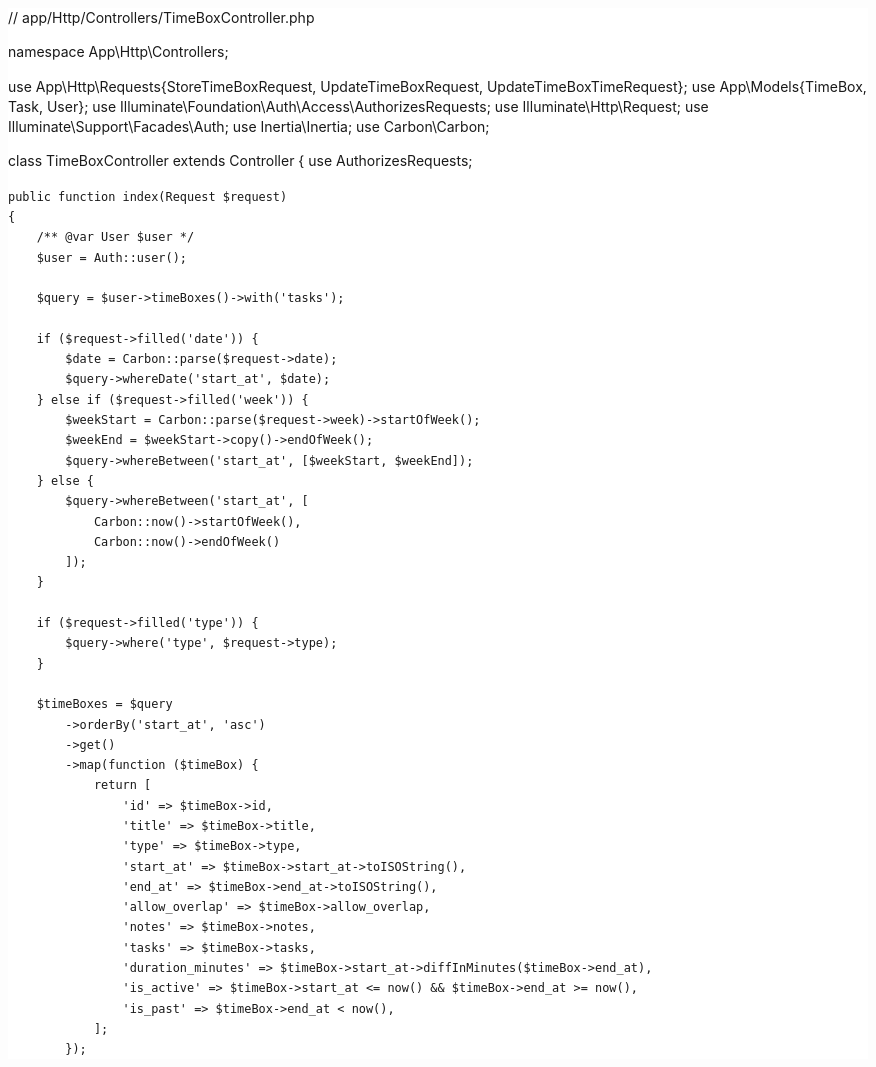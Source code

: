 // app/Http/Controllers/TimeBoxController.php

namespace App\Http\Controllers;

use App\Http\Requests\{StoreTimeBoxRequest, UpdateTimeBoxRequest, UpdateTimeBoxTimeRequest};
use App\Models\{TimeBox, Task, User};
use Illuminate\Foundation\Auth\Access\AuthorizesRequests;
use Illuminate\Http\Request;
use Illuminate\Support\Facades\Auth;
use Inertia\Inertia;
use Carbon\Carbon;

class TimeBoxController extends Controller
{
    use AuthorizesRequests;

    public function index(Request $request)
    {
        /** @var User $user */
        $user = Auth::user();

        $query = $user->timeBoxes()->with('tasks');

        if ($request->filled('date')) {
            $date = Carbon::parse($request->date);
            $query->whereDate('start_at', $date);
        } else if ($request->filled('week')) {
            $weekStart = Carbon::parse($request->week)->startOfWeek();
            $weekEnd = $weekStart->copy()->endOfWeek();
            $query->whereBetween('start_at', [$weekStart, $weekEnd]);
        } else {
            $query->whereBetween('start_at', [
                Carbon::now()->startOfWeek(),
                Carbon::now()->endOfWeek()
            ]);
        }

        if ($request->filled('type')) {
            $query->where('type', $request->type);
        }

        $timeBoxes = $query
            ->orderBy('start_at', 'asc')
            ->get()
            ->map(function ($timeBox) {
                return [
                    'id' => $timeBox->id,
                    'title' => $timeBox->title,
                    'type' => $timeBox->type,
                    'start_at' => $timeBox->start_at->toISOString(),
                    'end_at' => $timeBox->end_at->toISOString(),
                    'allow_overlap' => $timeBox->allow_overlap,
                    'notes' => $timeBox->notes,
                    'tasks' => $timeBox->tasks,
                    'duration_minutes' => $timeBox->start_at->diffInMinutes($timeBox->end_at),
                    'is_active' => $timeBox->start_at <= now() && $timeBox->end_at >= now(),
                    'is_past' => $timeBox->end_at < now(),
                ];
            });
